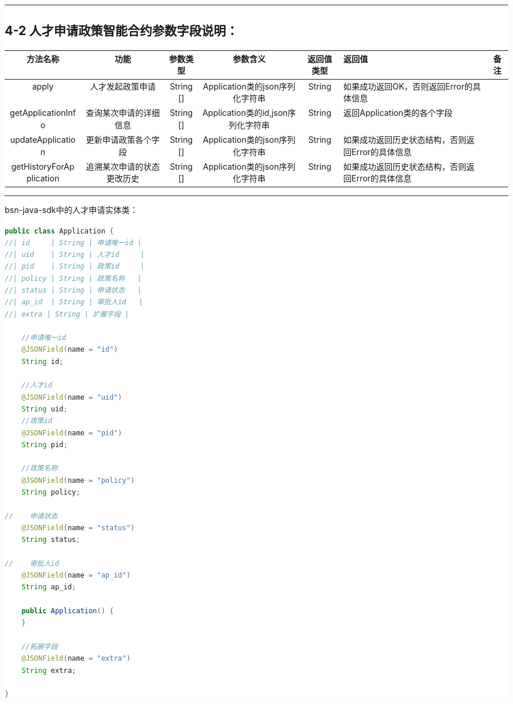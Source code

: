 
---
## 4-2 人才申请政策智能合约参数字段说明：

方法名称|功能|参数类型|参数含义|返回值类型|返回值|备注
| :---: | :---: | :---: | :---: | :---: | :---| :---: |
apply|人才发起政策申请|String[]|Application类的json序列化字符串|String|如果成功返回OK，否则返回Error的具体信息|
getApplicationInfo|查询某次申请的详细信息|String[]|Application类的id,json序列化字符串|String|返回Application类的各个字段
updateApplication|更新申请政策各个字段|String[]|Application类的json序列化字符串|String|如果成功返回历史状态结构，否则返回Error的具体信息|
getHistoryForApplication|追溯某次申请的状态更改历史|String[]|Application类的json序列化字符串|String|如果成功返回历史状态结构，否则返回Error的具体信息|

---
bsn-java-sdk中的人才申请实体类：
```java
public class Application {
//| id     | String | 申请唯一id |
//| uid    | String | 人才id     |
//| pid    | String | 政策id     |
//| policy | String | 政策名称   |
//| status | String | 申请状态   |
//| ap_id  | String | 审批人id   |
//| extra | String | 扩展字段 |

    //申请唯一id
    @JSONField(name = "id")
    String id;

    //人才id
    @JSONField(name = "uid")
    String uid;
    //政策id
    @JSONField(name = "pid")
    String pid;

    //政策名称
    @JSONField(name = "policy")
    String policy;

//    申请状态
    @JSONField(name = "status")
    String status;

//    审批人id
    @JSONField(name = "ap_id")
    String ap_id;

    public Application() {
    }

    //拓展字段
    @JSONField(name = "extra")
    String extra;

}

```
